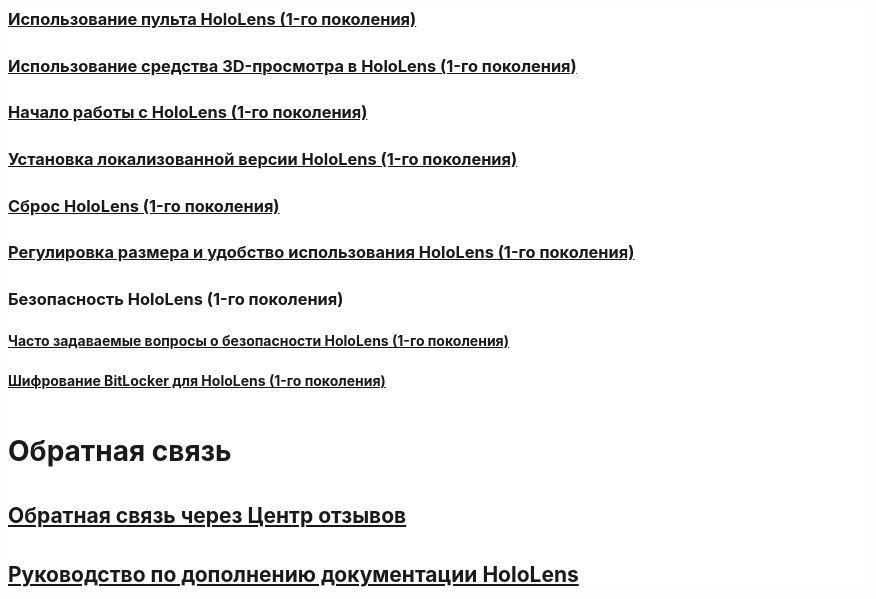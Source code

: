 ### [Использование пульта HoloLens (1-го поколения)](hololens1-clicker.md)
### [Использование средства 3D-просмотра в HoloLens (1-го поколения)](holographic-3d-viewer-beta.md)
### [Начало работы с HoloLens (1-го поколения)](hololens1-basic-usage.md)
### [Установка локализованной версии HoloLens (1-го поколения)](hololens1-install-localized.md)
### [Сброс HoloLens (1-го поколения)](hololens1-recovery.md)
### [Регулировка размера и удобство использования HoloLens (1-го поколения)](hololens1-fit-comfort-faq.md)
### Безопасность HoloLens (1-го поколения) 
#### [Часто задаваемые вопросы о безопасности HoloLens (1-го поколения)](hololens1-faq-security.md)
#### [Шифрование BitLocker для HoloLens (1-го поколения)](hololens1-encryption.md)

# Обратная связь
## [Обратная связь через Центр отзывов](hololens-feedback.md)
## [Руководство по дополнению документации HoloLens](contributing.md)
